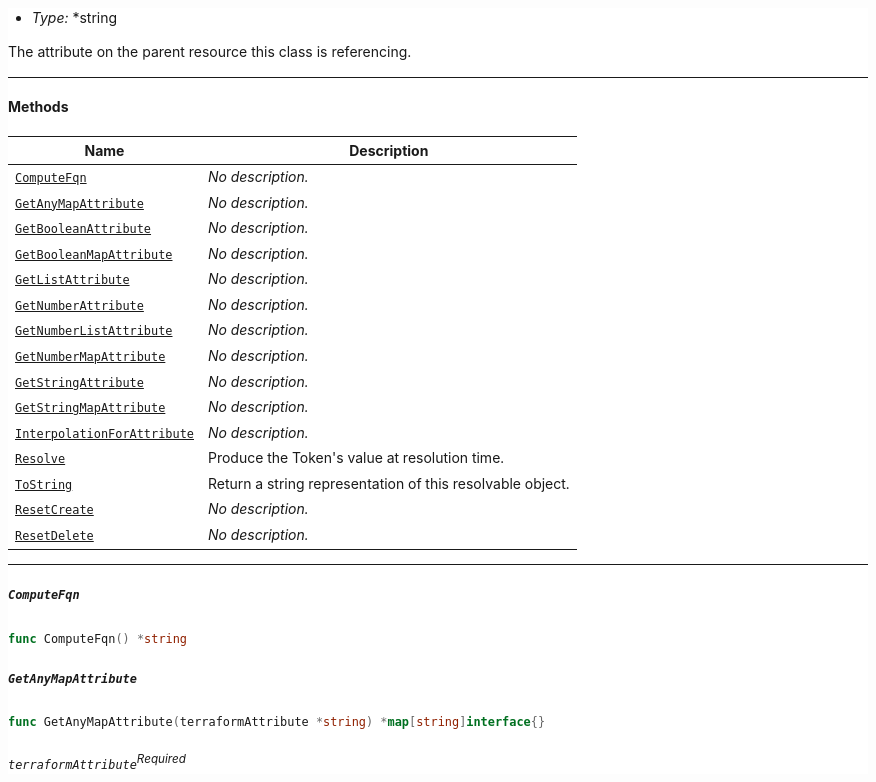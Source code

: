 - *Type:* *string

The attribute on the parent resource this class is referencing.

---

#### Methods <a name="Methods" id="Methods"></a>

| **Name** | **Description** |
| --- | --- |
| <code><a href="#@cdktf/provider-opentelekomcloud.swrOrganizationV2.SwrOrganizationV2TimeoutsOutputReference.computeFqn">ComputeFqn</a></code> | *No description.* |
| <code><a href="#@cdktf/provider-opentelekomcloud.swrOrganizationV2.SwrOrganizationV2TimeoutsOutputReference.getAnyMapAttribute">GetAnyMapAttribute</a></code> | *No description.* |
| <code><a href="#@cdktf/provider-opentelekomcloud.swrOrganizationV2.SwrOrganizationV2TimeoutsOutputReference.getBooleanAttribute">GetBooleanAttribute</a></code> | *No description.* |
| <code><a href="#@cdktf/provider-opentelekomcloud.swrOrganizationV2.SwrOrganizationV2TimeoutsOutputReference.getBooleanMapAttribute">GetBooleanMapAttribute</a></code> | *No description.* |
| <code><a href="#@cdktf/provider-opentelekomcloud.swrOrganizationV2.SwrOrganizationV2TimeoutsOutputReference.getListAttribute">GetListAttribute</a></code> | *No description.* |
| <code><a href="#@cdktf/provider-opentelekomcloud.swrOrganizationV2.SwrOrganizationV2TimeoutsOutputReference.getNumberAttribute">GetNumberAttribute</a></code> | *No description.* |
| <code><a href="#@cdktf/provider-opentelekomcloud.swrOrganizationV2.SwrOrganizationV2TimeoutsOutputReference.getNumberListAttribute">GetNumberListAttribute</a></code> | *No description.* |
| <code><a href="#@cdktf/provider-opentelekomcloud.swrOrganizationV2.SwrOrganizationV2TimeoutsOutputReference.getNumberMapAttribute">GetNumberMapAttribute</a></code> | *No description.* |
| <code><a href="#@cdktf/provider-opentelekomcloud.swrOrganizationV2.SwrOrganizationV2TimeoutsOutputReference.getStringAttribute">GetStringAttribute</a></code> | *No description.* |
| <code><a href="#@cdktf/provider-opentelekomcloud.swrOrganizationV2.SwrOrganizationV2TimeoutsOutputReference.getStringMapAttribute">GetStringMapAttribute</a></code> | *No description.* |
| <code><a href="#@cdktf/provider-opentelekomcloud.swrOrganizationV2.SwrOrganizationV2TimeoutsOutputReference.interpolationForAttribute">InterpolationForAttribute</a></code> | *No description.* |
| <code><a href="#@cdktf/provider-opentelekomcloud.swrOrganizationV2.SwrOrganizationV2TimeoutsOutputReference.resolve">Resolve</a></code> | Produce the Token's value at resolution time. |
| <code><a href="#@cdktf/provider-opentelekomcloud.swrOrganizationV2.SwrOrganizationV2TimeoutsOutputReference.toString">ToString</a></code> | Return a string representation of this resolvable object. |
| <code><a href="#@cdktf/provider-opentelekomcloud.swrOrganizationV2.SwrOrganizationV2TimeoutsOutputReference.resetCreate">ResetCreate</a></code> | *No description.* |
| <code><a href="#@cdktf/provider-opentelekomcloud.swrOrganizationV2.SwrOrganizationV2TimeoutsOutputReference.resetDelete">ResetDelete</a></code> | *No description.* |

---

##### `ComputeFqn` <a name="ComputeFqn" id="@cdktf/provider-opentelekomcloud.swrOrganizationV2.SwrOrganizationV2TimeoutsOutputReference.computeFqn"></a>

```go
func ComputeFqn() *string
```

##### `GetAnyMapAttribute` <a name="GetAnyMapAttribute" id="@cdktf/provider-opentelekomcloud.swrOrganizationV2.SwrOrganizationV2TimeoutsOutputReference.getAnyMapAttribute"></a>

```go
func GetAnyMapAttribute(terraformAttribute *string) *map[string]interface{}
```

###### `terraformAttribute`<sup>Required</sup> <a name="terraformAttribute" id="@cdktf/provider-opentelekomcloud.swrOrganizationV2.SwrOrganizationV2TimeoutsOutputReference.getAnyMapAttribute.parameter.terraformAttribute"></a>
